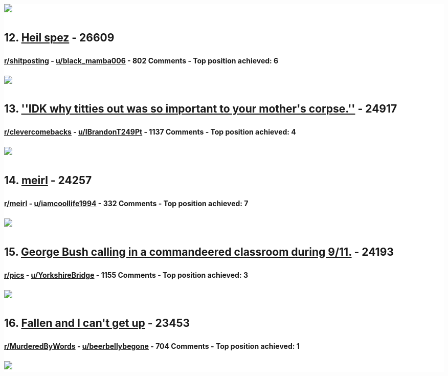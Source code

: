 <a href="https://v.redd.it/mvom2ualuzsb1"><img src="https://b.thumbs.redditmedia.com/uUKDp607eDpFMeQ_rATfRMFCSQDOEHqD3-gyewVSd7w.jpg"></img></a>

## 12. [Heil spez](http://reddit.com/r/shitposting/comments/172we9o/heil_spez/) - 26609
#### [r/shitposting](http://reddit.com/r/shitposting) - [u/black_mamba006](http://reddit.com/u/black_mamba006) - 802 Comments - Top position achieved: 6

<a href="https://i.redd.it/736uv67xmysb1.jpg"><img src="https://b.thumbs.redditmedia.com/UFh6ReFEYOTSMgwYdotYRioe9eAUJdn_h-0N5w2GuHk.jpg"></img></a>

## 13. [''IDK why titties out was so important to your mother's corpse.''](http://reddit.com/r/clevercomebacks/comments/1734zh4/idk_why_titties_out_was_so_important_to_your/) - 24917
#### [r/clevercomebacks](http://reddit.com/r/clevercomebacks) - [u/IBrandonT249Pt](http://reddit.com/u/IBrandonT249Pt) - 1137 Comments - Top position achieved: 4

<a href="https://i.redd.it/ilpgbj9yl0tb1.jpg"><img src="https://b.thumbs.redditmedia.com/7ZdPFlVwBAtV1Ay0rfaGDis8amDpg5_aFN_jKqObRkw.jpg"></img></a>

## 14. [meirl](http://reddit.com/r/meirl/comments/1732nz0/meirl/) - 24257
#### [r/meirl](http://reddit.com/r/meirl) - [u/iamcoollife1994](http://reddit.com/u/iamcoollife1994) - 332 Comments - Top position achieved: 7

<a href="https://i.redd.it/if8t5v4840tb1.jpg"><img src="https://b.thumbs.redditmedia.com/ckvpu6ClAsO_Ws_43zDIgGhImBsd95Jo-qkvv50YjdQ.jpg"></img></a>

## 15. [George Bush calling in a commandeered classroom during 9/11.](http://reddit.com/r/pics/comments/1733lym/george_bush_calling_in_a_commandeered_classroom/) - 24193
#### [r/pics](http://reddit.com/r/pics) - [u/YorkshireBridge](http://reddit.com/u/YorkshireBridge) - 1155 Comments - Top position achieved: 3

<a href="https://i.redd.it/dgm5x8dcb0tb1.jpg"><img src="https://a.thumbs.redditmedia.com/PbZ9ecit1CJjS37P1yY_CXuUCpLq7JcXDqhhrWArep0.jpg"></img></a>

## 16. [Fallen and I can't get up](http://reddit.com/r/MurderedByWords/comments/172rbcg/fallen_and_i_cant_get_up/) - 23453
#### [r/MurderedByWords](http://reddit.com/r/MurderedByWords) - [u/beerbellybegone](http://reddit.com/u/beerbellybegone) - 704 Comments - Top position achieved: 1

<a href="https://i.redd.it/d7gk0lkm1xsb1.png"><img src="https://a.thumbs.redditmedia.com/NLCmzApR2TJ8CRmWgLkq9KK6Y4gifu8fJmQMxGEfxy0.jpg"></img></a>
